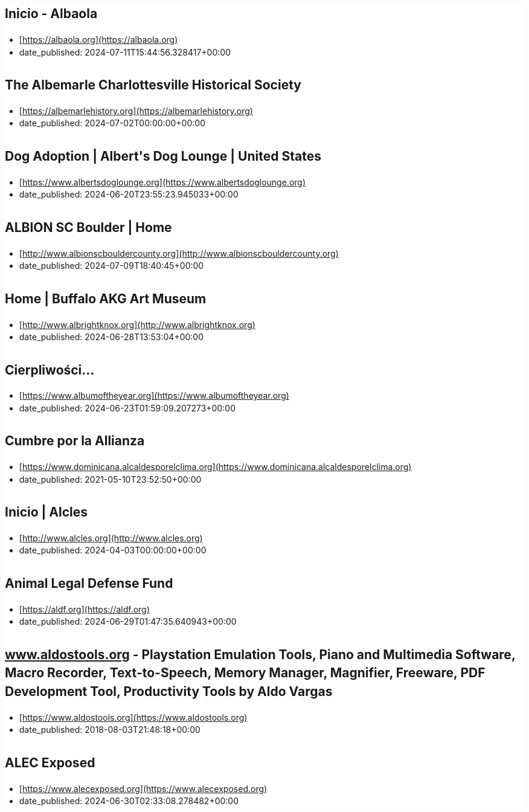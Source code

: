  ## Inicio - Albaola
 - [https://albaola.org](https://albaola.org)
 - date_published: 2024-07-11T15:44:56.328417+00:00

 ## The Albemarle Charlottesville Historical Society
 - [https://albemarlehistory.org](https://albemarlehistory.org)
 - date_published: 2024-07-02T00:00:00+00:00

 ## Dog Adoption | Albert's Dog Lounge | United States
 - [https://www.albertsdoglounge.org](https://www.albertsdoglounge.org)
 - date_published: 2024-06-20T23:55:23.945033+00:00

 ## ALBION SC Boulder | Home
 - [http://www.albionscbouldercounty.org](http://www.albionscbouldercounty.org)
 - date_published: 2024-07-09T18:40:45+00:00

 ## Home | Buffalo AKG Art Museum
 - [http://www.albrightknox.org](http://www.albrightknox.org)
 - date_published: 2024-06-28T13:53:04+00:00

 ## Cierpliwości...
 - [https://www.albumoftheyear.org](https://www.albumoftheyear.org)
 - date_published: 2024-06-23T01:59:09.207273+00:00

 ## Cumbre por la Allianza
 - [https://www.dominicana.alcaldesporelclima.org](https://www.dominicana.alcaldesporelclima.org)
 - date_published: 2021-05-10T23:52:50+00:00

 ## Inicio | Alcles
 - [http://www.alcles.org](http://www.alcles.org)
 - date_published: 2024-04-03T00:00:00+00:00

 ## Animal Legal Defense Fund
 - [https://aldf.org](https://aldf.org)
 - date_published: 2024-06-29T01:47:35.640943+00:00

 ## www.aldostools.org - Playstation Emulation Tools, Piano and Multimedia Software, Macro Recorder, Text-to-Speech, Memory Manager, Magnifier, Freeware, PDF Development Tool, Productivity Tools by Aldo Vargas
 - [https://www.aldostools.org](https://www.aldostools.org)
 - date_published: 2018-08-03T21:48:18+00:00

 ## ALEC Exposed
 - [https://www.alecexposed.org](https://www.alecexposed.org)
 - date_published: 2024-06-30T02:33:08.278482+00:00
